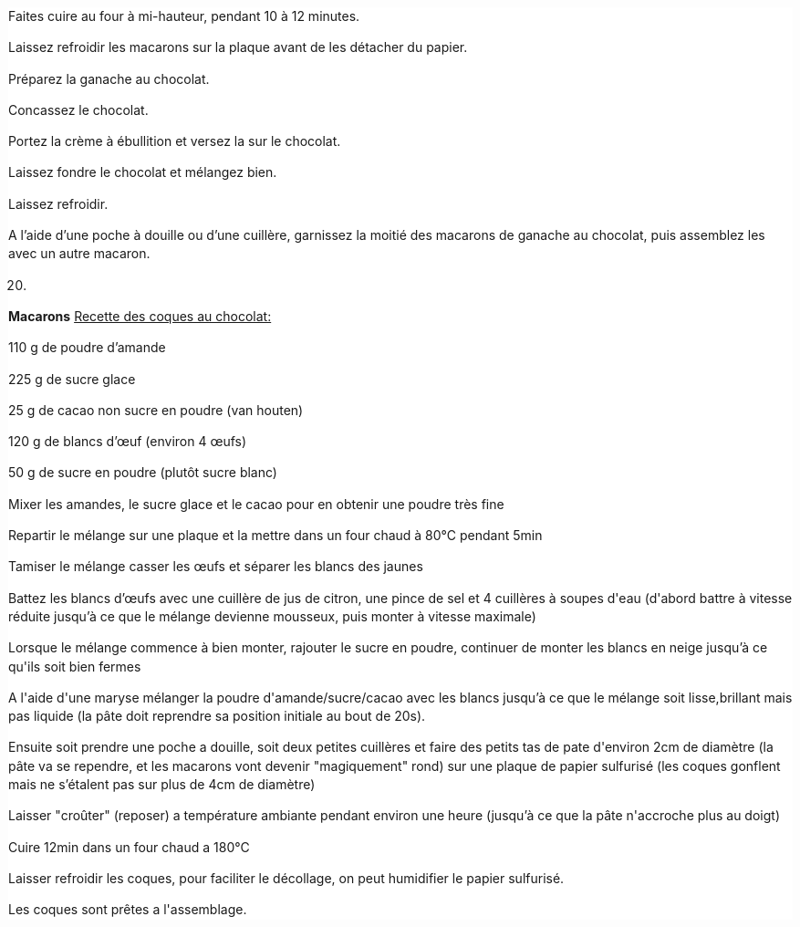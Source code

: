 Faites cuire au four à mi-hauteur, pendant 10 à 12 minutes.

Laissez refroidir les macarons sur la plaque avant de les détacher du papier.

Préparez la ganache au chocolat.

Concassez le chocolat.

Portez la crème à ébullition et versez la sur le chocolat.

Laissez fondre le chocolat et mélangez bien.

Laissez refroidir.

A l’aide d’une poche à douille ou d’une cuillère, garnissez la moitié des macarons de ganache au chocolat, puis assemblez les avec un autre macaron.



20.
**Macarons**
<span style="text-decoration:underline;">Recette des coques au chocolat:</span>

110 g de poudre d’amande

225 g de sucre glace

25 g de cacao non sucre en poudre (van houten)

120 g de blancs d’œuf (environ 4 œufs)

50 g de sucre en poudre (plutôt sucre blanc)

Mixer les amandes, le sucre glace et le cacao pour en obtenir une poudre très fine

Repartir le mélange sur une plaque et la mettre dans un four chaud à 80°C pendant 5min

Tamiser le mélange casser les œufs et séparer les blancs des jaunes

Battez les blancs d’œufs avec une cuillère de jus de citron, une pince de sel et 4 cuillères à soupes d'eau (d'abord battre à vitesse réduite jusqu’à ce que le mélange devienne mousseux, puis monter à vitesse maximale)

Lorsque le mélange commence à bien monter, rajouter le sucre en poudre, continuer de monter les blancs en neige jusqu’à ce qu'ils soit bien fermes

A l'aide d'une maryse mélanger la poudre d'amande/sucre/cacao avec les blancs jusqu’à ce que le mélange soit lisse,brillant mais pas liquide (la pâte doit reprendre sa position initiale au bout de 20s).

Ensuite soit prendre une poche a douille, soit deux petites cuillères et faire des petits tas de pate d'environ 2cm de diamètre (la pâte va se rependre, et les macarons vont devenir "magiquement" rond) sur une plaque de papier sulfurisé (les coques gonflent mais ne s’étalent pas sur plus de 4cm de diamètre)

Laisser "croûter" (reposer) a température ambiante pendant environ une heure (jusqu’à ce que la pâte n'accroche plus au doigt)

Cuire 12min dans un four chaud a 180°C

Laisser refroidir les coques, pour faciliter le décollage, on peut humidifier le papier sulfurisé.

Les coques sont prêtes a l'assemblage.
